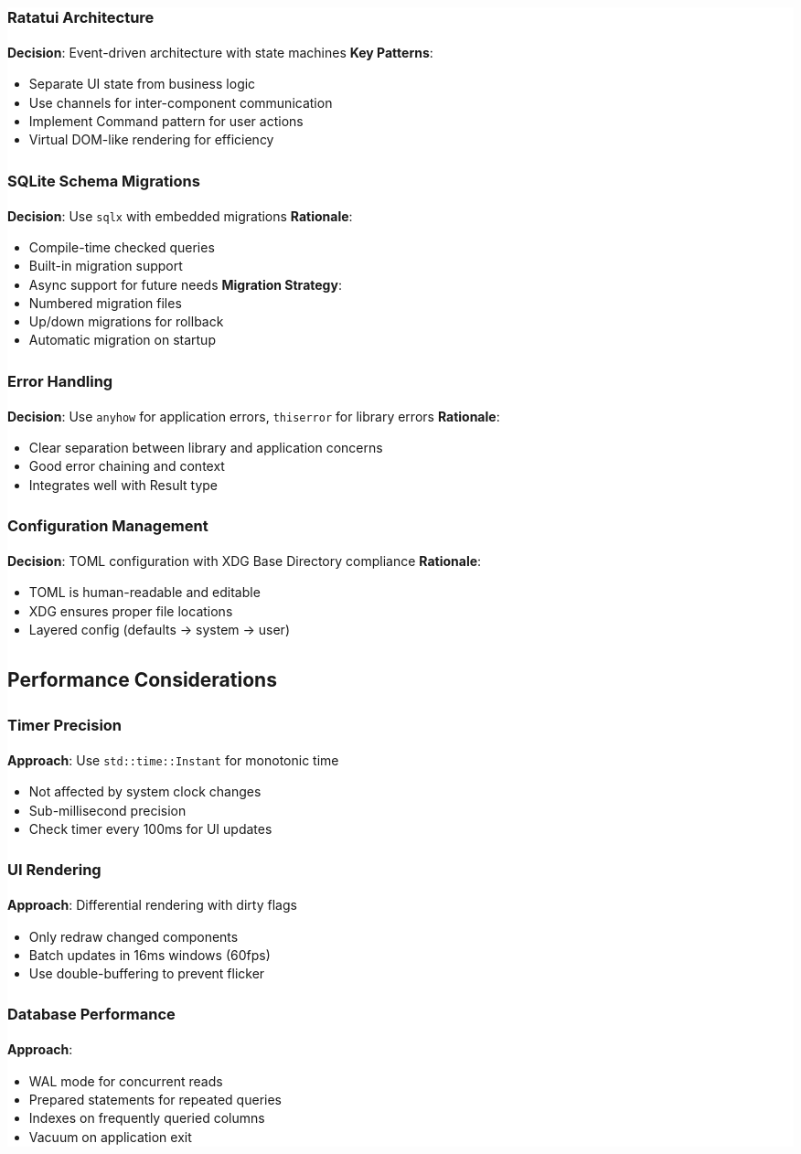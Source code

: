### Ratatui Architecture
**Decision**: Event-driven architecture with state machines
**Key Patterns**:
- Separate UI state from business logic
- Use channels for inter-component communication
- Implement Command pattern for user actions
- Virtual DOM-like rendering for efficiency

### SQLite Schema Migrations
**Decision**: Use `sqlx` with embedded migrations
**Rationale**:
- Compile-time checked queries
- Built-in migration support
- Async support for future needs
**Migration Strategy**:
- Numbered migration files
- Up/down migrations for rollback
- Automatic migration on startup

### Error Handling
**Decision**: Use `anyhow` for application errors, `thiserror` for library errors
**Rationale**:
- Clear separation between library and application concerns
- Good error chaining and context
- Integrates well with Result type

### Configuration Management
**Decision**: TOML configuration with XDG Base Directory compliance
**Rationale**:
- TOML is human-readable and editable
- XDG ensures proper file locations
- Layered config (defaults → system → user)

## Performance Considerations

### Timer Precision
**Approach**: Use `std::time::Instant` for monotonic time
- Not affected by system clock changes
- Sub-millisecond precision
- Check timer every 100ms for UI updates

### UI Rendering
**Approach**: Differential rendering with dirty flags
- Only redraw changed components
- Batch updates in 16ms windows (60fps)
- Use double-buffering to prevent flicker

### Database Performance
**Approach**: 
- WAL mode for concurrent reads
- Prepared statements for repeated queries
- Indexes on frequently queried columns
- Vacuum on application exit
